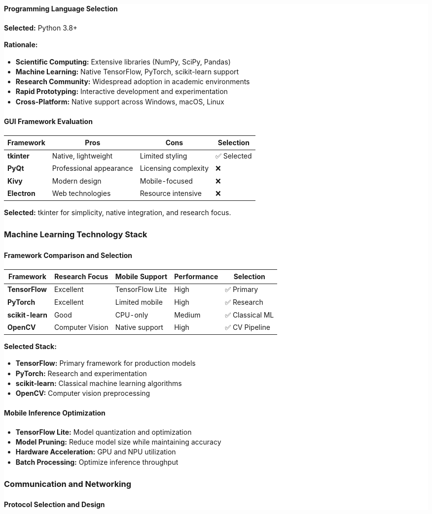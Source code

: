 #### Programming Language Selection

**Selected:** Python 3.8+

**Rationale:**
- **Scientific Computing:** Extensive libraries (NumPy, SciPy, Pandas)
- **Machine Learning:** Native TensorFlow, PyTorch, scikit-learn support
- **Research Community:** Widespread adoption in academic environments
- **Rapid Prototyping:** Interactive development and experimentation
- **Cross-Platform:** Native support across Windows, macOS, Linux

#### GUI Framework Evaluation

| Framework | Pros | Cons | Selection |
|-----------|------|------|-----------|
| **tkinter** | Native, lightweight | Limited styling | ✅ Selected |
| **PyQt** | Professional appearance | Licensing complexity | ❌ |
| **Kivy** | Modern design | Mobile-focused | ❌ |
| **Electron** | Web technologies | Resource intensive | ❌ |

**Selected:** tkinter for simplicity, native integration, and research focus.

### Machine Learning Technology Stack

#### Framework Comparison and Selection

| Framework | Research Focus | Mobile Support | Performance | Selection |
|-----------|----------------|----------------|-------------|-----------|
| **TensorFlow** | Excellent | TensorFlow Lite | High | ✅ Primary |
| **PyTorch** | Excellent | Limited mobile | High | ✅ Research |
| **scikit-learn** | Good | CPU-only | Medium | ✅ Classical ML |
| **OpenCV** | Computer Vision | Native support | High | ✅ CV Pipeline |

**Selected Stack:**
- **TensorFlow:** Primary framework for production models
- **PyTorch:** Research and experimentation
- **scikit-learn:** Classical machine learning algorithms
- **OpenCV:** Computer vision preprocessing

#### Mobile Inference Optimization

- **TensorFlow Lite:** Model quantization and optimization
- **Model Pruning:** Reduce model size while maintaining accuracy
- **Hardware Acceleration:** GPU and NPU utilization
- **Batch Processing:** Optimize inference throughput

### Communication and Networking

#### Protocol Selection and Design
